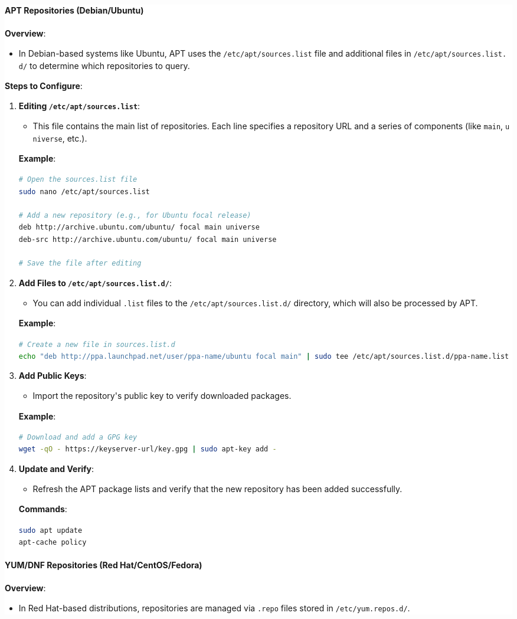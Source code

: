 #### **APT Repositories (Debian/Ubuntu)**

**Overview**:
- In Debian-based systems like Ubuntu, APT uses the `/etc/apt/sources.list` file and additional files in `/etc/apt/sources.list.d/` to determine which repositories to query.

**Steps to Configure**:

1. **Editing `/etc/apt/sources.list`**:
   - This file contains the main list of repositories. Each line specifies a repository URL and a series of components (like `main`, `universe`, etc.).
   
   **Example**:
   ```bash
   # Open the sources.list file
   sudo nano /etc/apt/sources.list
   
   # Add a new repository (e.g., for Ubuntu focal release)
   deb http://archive.ubuntu.com/ubuntu/ focal main universe
   deb-src http://archive.ubuntu.com/ubuntu/ focal main universe
   
   # Save the file after editing
   ```

2. **Add Files to `/etc/apt/sources.list.d/`**:
   - You can add individual `.list` files to the `/etc/apt/sources.list.d/` directory, which will also be processed by APT.
   
   **Example**:
   ```bash
   # Create a new file in sources.list.d
   echo "deb http://ppa.launchpad.net/user/ppa-name/ubuntu focal main" | sudo tee /etc/apt/sources.list.d/ppa-name.list
   ```

3. **Add Public Keys**:
   - Import the repository's public key to verify downloaded packages.
   
   **Example**:
   ```bash
   # Download and add a GPG key
   wget -qO - https://keyserver-url/key.gpg | sudo apt-key add -
   ```

4. **Update and Verify**:
   - Refresh the APT package lists and verify that the new repository has been added successfully.
   
   **Commands**:
   ```bash
   sudo apt update
   apt-cache policy
   ```

#### **YUM/DNF Repositories (Red Hat/CentOS/Fedora)**

**Overview**:
- In Red Hat-based distributions, repositories are managed via `.repo` files stored in `/etc/yum.repos.d/`.
